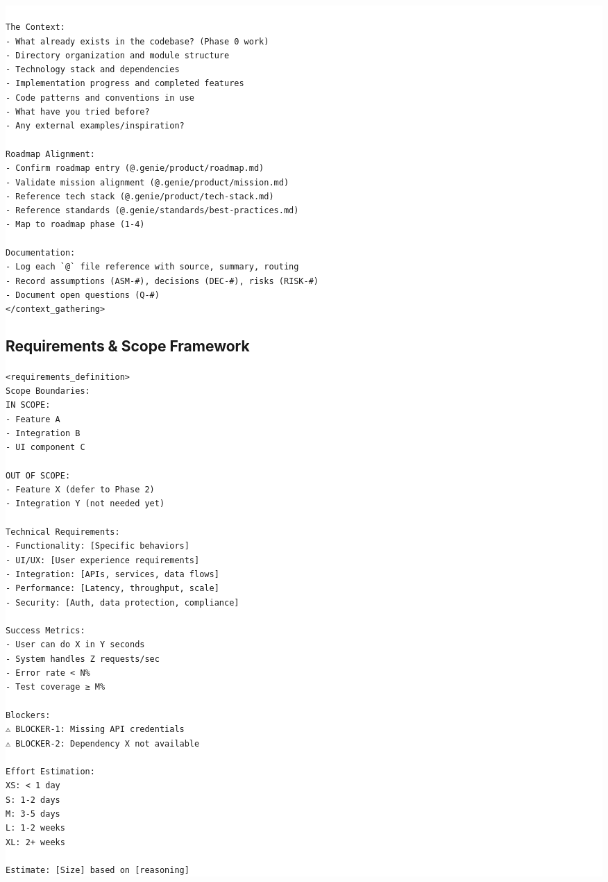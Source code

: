 ```

The Context:
- What already exists in the codebase? (Phase 0 work)
- Directory organization and module structure
- Technology stack and dependencies
- Implementation progress and completed features
- Code patterns and conventions in use
- What have you tried before?
- Any external examples/inspiration?

Roadmap Alignment:
- Confirm roadmap entry (@.genie/product/roadmap.md)
- Validate mission alignment (@.genie/product/mission.md)
- Reference tech stack (@.genie/product/tech-stack.md)
- Reference standards (@.genie/standards/best-practices.md)
- Map to roadmap phase (1-4)

Documentation:
- Log each `@` file reference with source, summary, routing
- Record assumptions (ASM-#), decisions (DEC-#), risks (RISK-#)
- Document open questions (Q-#)
</context_gathering>
```

## Requirements & Scope Framework
```
<requirements_definition>
Scope Boundaries:
IN SCOPE:
- Feature A
- Integration B
- UI component C

OUT OF SCOPE:
- Feature X (defer to Phase 2)
- Integration Y (not needed yet)

Technical Requirements:
- Functionality: [Specific behaviors]
- UI/UX: [User experience requirements]
- Integration: [APIs, services, data flows]
- Performance: [Latency, throughput, scale]
- Security: [Auth, data protection, compliance]

Success Metrics:
- User can do X in Y seconds
- System handles Z requests/sec
- Error rate < N%
- Test coverage ≥ M%

Blockers:
⚠️ BLOCKER-1: Missing API credentials
⚠️ BLOCKER-2: Dependency X not available

Effort Estimation:
XS: < 1 day
S: 1-2 days
M: 3-5 days
L: 1-2 weeks
XL: 2+ weeks

Estimate: [Size] based on [reasoning]
```